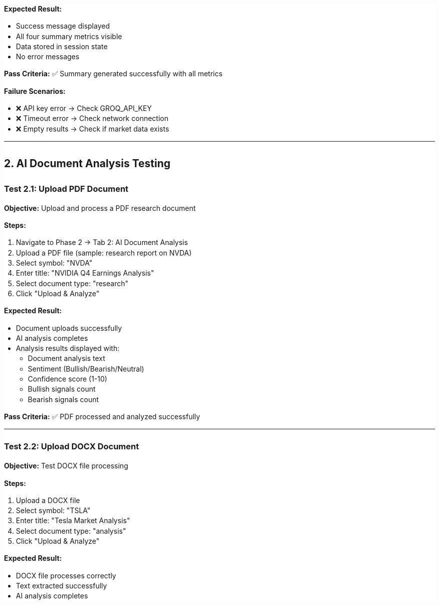 **Expected Result:**
- Success message displayed
- All four summary metrics visible
- Data stored in session state
- No error messages

**Pass Criteria:** ✅ Summary generated successfully with all metrics

**Failure Scenarios:**
- ❌ API key error → Check GROQ_API_KEY
- ❌ Timeout error → Check network connection
- ❌ Empty results → Check if market data exists

---

## 2. AI Document Analysis Testing

### **Test 2.1: Upload PDF Document**
**Objective:** Upload and process a PDF research document

**Steps:**
1. Navigate to Phase 2 → Tab 2: AI Document Analysis
2. Upload a PDF file (sample: research report on NVDA)
3. Select symbol: "NVDA"
4. Enter title: "NVIDIA Q4 Earnings Analysis"
5. Select document type: "research"
6. Click "Upload & Analyze"

**Expected Result:**
- Document uploads successfully
- AI analysis completes
- Analysis results displayed with:
  - Document analysis text
  - Sentiment (Bullish/Bearish/Neutral)
  - Confidence score (1-10)
  - Bullish signals count
  - Bearish signals count

**Pass Criteria:** ✅ PDF processed and analyzed successfully

---

### **Test 2.2: Upload DOCX Document**
**Objective:** Test DOCX file processing

**Steps:**
1. Upload a DOCX file
2. Select symbol: "TSLA"
3. Enter title: "Tesla Market Analysis"
4. Select document type: "analysis"
5. Click "Upload & Analyze"

**Expected Result:**
- DOCX file processes correctly
- Text extracted successfully
- AI analysis completes

